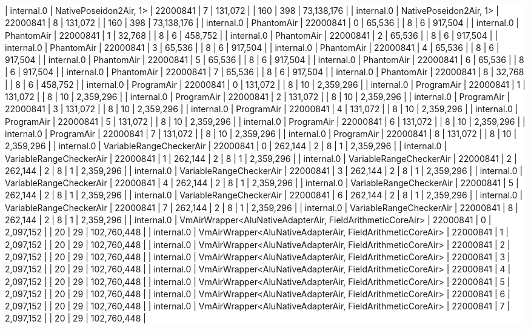 | internal.0 | NativePoseidon2Air<BabyBearParameters>, 1> | 22000841 | 7 | 131,072 |  | 160 | 398 | 73,138,176 | 
| internal.0 | NativePoseidon2Air<BabyBearParameters>, 1> | 22000841 | 8 | 131,072 |  | 160 | 398 | 73,138,176 | 
| internal.0 | PhantomAir | 22000841 | 0 | 65,536 |  | 8 | 6 | 917,504 | 
| internal.0 | PhantomAir | 22000841 | 1 | 32,768 |  | 8 | 6 | 458,752 | 
| internal.0 | PhantomAir | 22000841 | 2 | 65,536 |  | 8 | 6 | 917,504 | 
| internal.0 | PhantomAir | 22000841 | 3 | 65,536 |  | 8 | 6 | 917,504 | 
| internal.0 | PhantomAir | 22000841 | 4 | 65,536 |  | 8 | 6 | 917,504 | 
| internal.0 | PhantomAir | 22000841 | 5 | 65,536 |  | 8 | 6 | 917,504 | 
| internal.0 | PhantomAir | 22000841 | 6 | 65,536 |  | 8 | 6 | 917,504 | 
| internal.0 | PhantomAir | 22000841 | 7 | 65,536 |  | 8 | 6 | 917,504 | 
| internal.0 | PhantomAir | 22000841 | 8 | 32,768 |  | 8 | 6 | 458,752 | 
| internal.0 | ProgramAir | 22000841 | 0 | 131,072 |  | 8 | 10 | 2,359,296 | 
| internal.0 | ProgramAir | 22000841 | 1 | 131,072 |  | 8 | 10 | 2,359,296 | 
| internal.0 | ProgramAir | 22000841 | 2 | 131,072 |  | 8 | 10 | 2,359,296 | 
| internal.0 | ProgramAir | 22000841 | 3 | 131,072 |  | 8 | 10 | 2,359,296 | 
| internal.0 | ProgramAir | 22000841 | 4 | 131,072 |  | 8 | 10 | 2,359,296 | 
| internal.0 | ProgramAir | 22000841 | 5 | 131,072 |  | 8 | 10 | 2,359,296 | 
| internal.0 | ProgramAir | 22000841 | 6 | 131,072 |  | 8 | 10 | 2,359,296 | 
| internal.0 | ProgramAir | 22000841 | 7 | 131,072 |  | 8 | 10 | 2,359,296 | 
| internal.0 | ProgramAir | 22000841 | 8 | 131,072 |  | 8 | 10 | 2,359,296 | 
| internal.0 | VariableRangeCheckerAir | 22000841 | 0 | 262,144 | 2 | 8 | 1 | 2,359,296 | 
| internal.0 | VariableRangeCheckerAir | 22000841 | 1 | 262,144 | 2 | 8 | 1 | 2,359,296 | 
| internal.0 | VariableRangeCheckerAir | 22000841 | 2 | 262,144 | 2 | 8 | 1 | 2,359,296 | 
| internal.0 | VariableRangeCheckerAir | 22000841 | 3 | 262,144 | 2 | 8 | 1 | 2,359,296 | 
| internal.0 | VariableRangeCheckerAir | 22000841 | 4 | 262,144 | 2 | 8 | 1 | 2,359,296 | 
| internal.0 | VariableRangeCheckerAir | 22000841 | 5 | 262,144 | 2 | 8 | 1 | 2,359,296 | 
| internal.0 | VariableRangeCheckerAir | 22000841 | 6 | 262,144 | 2 | 8 | 1 | 2,359,296 | 
| internal.0 | VariableRangeCheckerAir | 22000841 | 7 | 262,144 | 2 | 8 | 1 | 2,359,296 | 
| internal.0 | VariableRangeCheckerAir | 22000841 | 8 | 262,144 | 2 | 8 | 1 | 2,359,296 | 
| internal.0 | VmAirWrapper<AluNativeAdapterAir, FieldArithmeticCoreAir> | 22000841 | 0 | 2,097,152 |  | 20 | 29 | 102,760,448 | 
| internal.0 | VmAirWrapper<AluNativeAdapterAir, FieldArithmeticCoreAir> | 22000841 | 1 | 2,097,152 |  | 20 | 29 | 102,760,448 | 
| internal.0 | VmAirWrapper<AluNativeAdapterAir, FieldArithmeticCoreAir> | 22000841 | 2 | 2,097,152 |  | 20 | 29 | 102,760,448 | 
| internal.0 | VmAirWrapper<AluNativeAdapterAir, FieldArithmeticCoreAir> | 22000841 | 3 | 2,097,152 |  | 20 | 29 | 102,760,448 | 
| internal.0 | VmAirWrapper<AluNativeAdapterAir, FieldArithmeticCoreAir> | 22000841 | 4 | 2,097,152 |  | 20 | 29 | 102,760,448 | 
| internal.0 | VmAirWrapper<AluNativeAdapterAir, FieldArithmeticCoreAir> | 22000841 | 5 | 2,097,152 |  | 20 | 29 | 102,760,448 | 
| internal.0 | VmAirWrapper<AluNativeAdapterAir, FieldArithmeticCoreAir> | 22000841 | 6 | 2,097,152 |  | 20 | 29 | 102,760,448 | 
| internal.0 | VmAirWrapper<AluNativeAdapterAir, FieldArithmeticCoreAir> | 22000841 | 7 | 2,097,152 |  | 20 | 29 | 102,760,448 | 